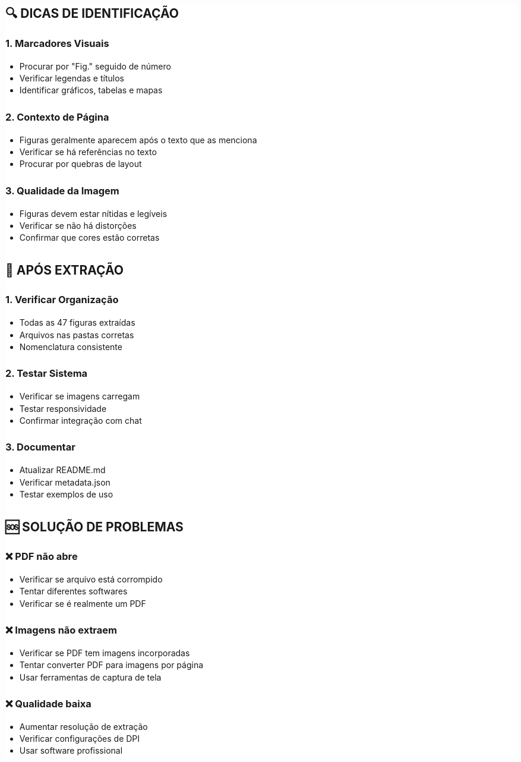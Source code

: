 ## 🔍 DICAS DE IDENTIFICAÇÃO

### 1. **Marcadores Visuais**
- Procurar por "Fig." seguido de número
- Verificar legendas e títulos
- Identificar gráficos, tabelas e mapas

### 2. **Contexto de Página**
- Figuras geralmente aparecem após o texto que as menciona
- Verificar se há referências no texto
- Procurar por quebras de layout

### 3. **Qualidade da Imagem**
- Figuras devem estar nítidas e legíveis
- Verificar se não há distorções
- Confirmar que cores estão corretas

## 🚀 APÓS EXTRAÇÃO

### 1. **Verificar Organização**
- Todas as 47 figuras extraídas
- Arquivos nas pastas corretas
- Nomenclatura consistente

### 2. **Testar Sistema**
- Verificar se imagens carregam
- Testar responsividade
- Confirmar integração com chat

### 3. **Documentar**
- Atualizar README.md
- Verificar metadata.json
- Testar exemplos de uso

## 🆘 SOLUÇÃO DE PROBLEMAS

### ❌ PDF não abre
- Verificar se arquivo está corrompido
- Tentar diferentes softwares
- Verificar se é realmente um PDF

### ❌ Imagens não extraem
- Verificar se PDF tem imagens incorporadas
- Tentar converter PDF para imagens por página
- Usar ferramentas de captura de tela

### ❌ Qualidade baixa
- Aumentar resolução de extração
- Verificar configurações de DPI
- Usar software profissional
